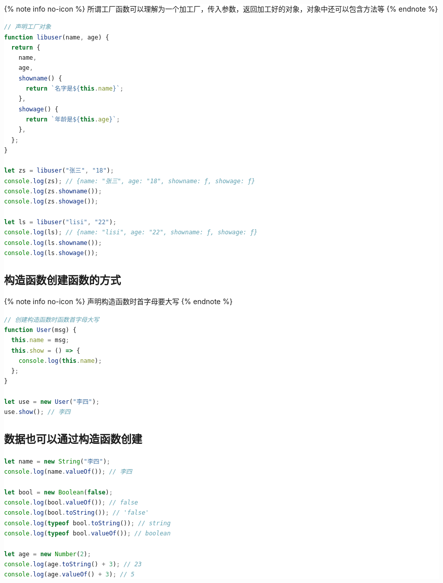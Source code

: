 {% note info no-icon %}
所谓工厂函数可以理解为一个加工厂，传入参数，返回加工好的对象，对象中还可以包含方法等
{% endnote %}

```js
// 声明工厂对象
function libuser(name, age) {
  return {
    name,
    age,
    showname() {
      return `名字是${this.name}`;
    },
    showage() {
      return `年龄是${this.age}`;
    },
  };
}

let zs = libuser("张三", "18");
console.log(zs); // {name: "张三", age: "18", showname: ƒ, showage: ƒ}
console.log(zs.showname());
console.log(zs.showage());

let ls = libuser("lisi", "22");
console.log(ls); // {name: "lisi", age: "22", showname: ƒ, showage: ƒ}
console.log(ls.showname());
console.log(ls.showage());
```

## 构造函数创建函数的方式

{% note info no-icon %}
声明构造函数时首字母要大写
{% endnote %}

```js
// 创建构造函数时函数首字母大写
function User(msg) {
  this.name = msg;
  this.show = () => {
    console.log(this.name);
  };
}

let use = new User("李四");
use.show(); // 李四
```

## 数据也可以通过构造函数创建

```js
let name = new String("李四");
console.log(name.valueOf()); // 李四

let bool = new Boolean(false);
console.log(bool.valueOf()); // false
console.log(bool.toString()); // 'false'
console.log(typeof bool.toString()); // string
console.log(typeof bool.valueOf()); // boolean

let age = new Number(2);
console.log(age.toString() + 3); // 23
console.log(age.valueOf() + 3); // 5
```
